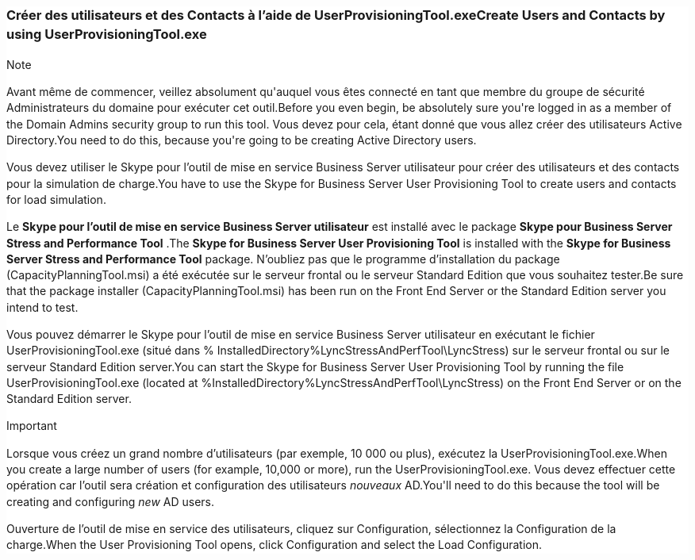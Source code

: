 ### <a name="create-users-and-contacts-by-using-userprovisioningtoolexe"></a><span data-ttu-id="51b08-121">Créer des utilisateurs et des Contacts à l’aide de UserProvisioningTool.exe</span><span class="sxs-lookup"><span data-stu-id="51b08-121">Create Users and Contacts by using UserProvisioningTool.exe</span></span>

> [!NOTE]
> <span data-ttu-id="51b08-122">Avant même de commencer, veillez absolument qu'auquel vous êtes connecté en tant que membre du groupe de sécurité Administrateurs du domaine pour exécuter cet outil.</span><span class="sxs-lookup"><span data-stu-id="51b08-122">Before you even begin, be absolutely sure you're logged in as a member of the Domain Admins security group to run this tool.</span></span> <span data-ttu-id="51b08-123">Vous devez pour cela, étant donné que vous allez créer des utilisateurs Active Directory.</span><span class="sxs-lookup"><span data-stu-id="51b08-123">You need to do this, because you're going to be creating Active Directory users.</span></span> 
  
<span data-ttu-id="51b08-124">Vous devez utiliser le Skype pour l’outil de mise en service Business Server utilisateur pour créer des utilisateurs et des contacts pour la simulation de charge.</span><span class="sxs-lookup"><span data-stu-id="51b08-124">You have to use the Skype for Business Server User Provisioning Tool to create users and contacts for load simulation.</span></span>
  
<span data-ttu-id="51b08-125">Le **Skype pour l’outil de mise en service Business Server utilisateur** est installé avec le package **Skype pour Business Server Stress and Performance Tool** .</span><span class="sxs-lookup"><span data-stu-id="51b08-125">The **Skype for Business Server User Provisioning Tool** is installed with the **Skype for Business Server Stress and Performance Tool** package.</span></span> <span data-ttu-id="51b08-126">N’oubliez pas que le programme d’installation du package (CapacityPlanningTool.msi) a été exécutée sur le serveur frontal ou le serveur Standard Edition que vous souhaitez tester.</span><span class="sxs-lookup"><span data-stu-id="51b08-126">Be sure that the package installer (CapacityPlanningTool.msi) has been run on the Front End Server or the Standard Edition server you intend to test.</span></span>
  
<span data-ttu-id="51b08-127">Vous pouvez démarrer le Skype pour l’outil de mise en service Business Server utilisateur en exécutant le fichier UserProvisioningTool.exe (situé dans % InstalledDirectory%LyncStressAndPerfTool\LyncStress) sur le serveur frontal ou sur le serveur Standard Edition server.</span><span class="sxs-lookup"><span data-stu-id="51b08-127">You can start the Skype for Business Server User Provisioning Tool by running the file UserProvisioningTool.exe (located at %InstalledDirectory%LyncStressAndPerfTool\LyncStress) on the Front End Server or on the Standard Edition server.</span></span>
  
> [!IMPORTANT]
> <span data-ttu-id="51b08-128">Lorsque vous créez un grand nombre d’utilisateurs (par exemple, 10 000 ou plus), exécutez la UserProvisioningTool.exe.</span><span class="sxs-lookup"><span data-stu-id="51b08-128">When you create a large number of users (for example, 10,000 or more), run the UserProvisioningTool.exe.</span></span> <span data-ttu-id="51b08-129">Vous devez effectuer cette opération car l’outil sera création et configuration des utilisateurs *nouveaux* AD.</span><span class="sxs-lookup"><span data-stu-id="51b08-129">You'll need to do this because the tool will be creating and configuring  *new*  AD users.</span></span>
  
<span data-ttu-id="51b08-130">Ouverture de l’outil de mise en service des utilisateurs, cliquez sur Configuration, sélectionnez la Configuration de la charge.</span><span class="sxs-lookup"><span data-stu-id="51b08-130">When the User Provisioning Tool opens, click Configuration and select the Load Configuration.</span></span> 
  